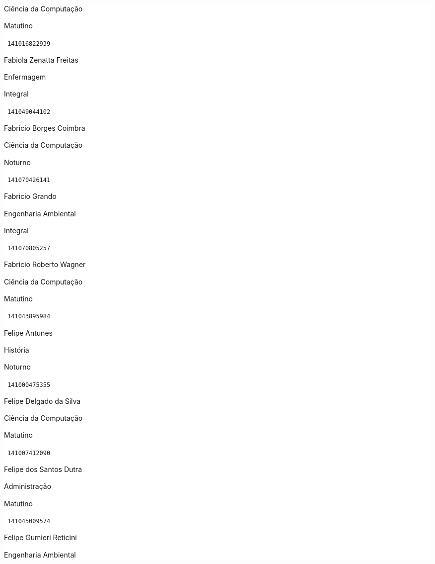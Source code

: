    Ciência da Computação

   Matutino

     141016822939

   Fabiola Zenatta Freitas

   Enfermagem

   Integral

     141049044102

   Fabricio Borges Coimbra

   Ciência da Computação

   Noturno

     141070426141

   Fabricio Grando

   Engenharia Ambiental

   Integral

     141070805257

   Fabricio Roberto Wagner

   Ciência da Computação

   Matutino

     141043895984

   Felipe Antunes

   História

   Noturno

     141000475355

   Felipe Delgado da Silva

   Ciência da Computação

   Matutino

     141007412090

   Felipe dos Santos Dutra

   Administração

   Matutino

     141045009574

   Felipe Gumieri Reticini

   Engenharia Ambiental
